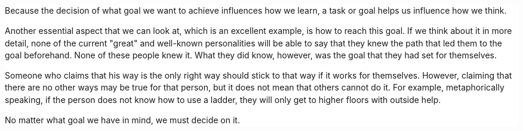 Because the decision of what goal we want to achieve influences how we learn, a task or goal helps us influence how we think.

Another essential aspect that we can look at, which is an excellent example, is how to reach this goal. If we think about it in more detail, none of the current "great" and well-known personalities will be able to say that they knew the path that led them to the goal beforehand. None of these people knew it. What they did know, however, was the goal that they had set for themselves.

Someone who claims that his way is the only right way should stick to that way if it works for themselves. However, claiming that there are no other ways may be true for that person, but it does not mean that others cannot do it. For example, metaphorically speaking, if the person does not know how to use a ladder, they will only get to higher floors with outside help.

No matter what goal we have in mind, we must decide on it.


